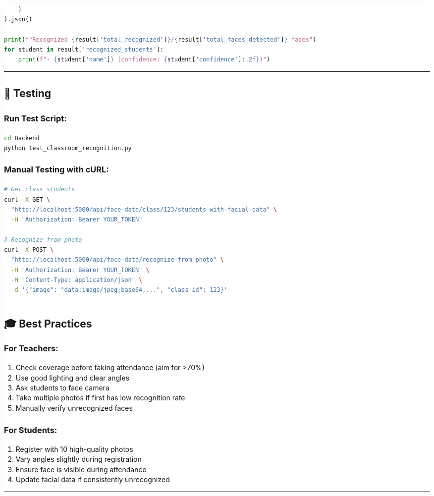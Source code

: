 ```python
    }
).json()

print(f"Recognized {result['total_recognized']}/{result['total_faces_detected']} faces")
for student in result['recognized_students']:
    print(f"- {student['name']} (confidence: {student['confidence']:.2f})")
```

---

## 🧪 Testing

### Run Test Script:
```bash
cd Backend
python test_classroom_recognition.py
```

### Manual Testing with cURL:
```bash
# Get class students
curl -X GET \
  "http://localhost:5000/api/face-data/class/123/students-with-facial-data" \
  -H "Authorization: Bearer YOUR_TOKEN"

# Recognize from photo
curl -X POST \
  "http://localhost:5000/api/face-data/recognize-from-photo" \
  -H "Authorization: Bearer YOUR_TOKEN" \
  -H "Content-Type: application/json" \
  -d '{"image": "data:image/jpeg;base64,...", "class_id": 123}'
```

---

## 🎓 Best Practices

### For Teachers:
1. Check coverage before taking attendance (aim for >70%)
2. Use good lighting and clear angles
3. Ask students to face camera
4. Take multiple photos if first has low recognition rate
5. Manually verify unrecognized faces

### For Students:
1. Register with 10 high-quality photos
2. Vary angles slightly during registration
3. Ensure face is visible during attendance
4. Update facial data if consistently unrecognized

---